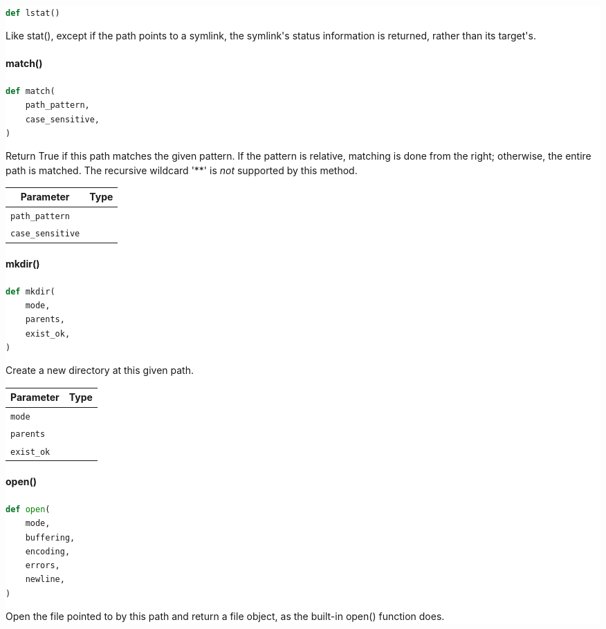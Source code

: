 ```python
def lstat()
```
Like stat(), except if the path points to a symlink, the symlink's
status information is returned, rather than its target's.


#### match()

```python
def match(
    path_pattern,
    case_sensitive,
)
```
Return True if this path matches the given pattern. If the pattern is
relative, matching is done from the right; otherwise, the entire path
is matched. The recursive wildcard '**' is *not* supported by this
method.


| Parameter | Type |
|-|-|
| `path_pattern` |  |
| `case_sensitive` |  |

#### mkdir()

```python
def mkdir(
    mode,
    parents,
    exist_ok,
)
```
Create a new directory at this given path.


| Parameter | Type |
|-|-|
| `mode` |  |
| `parents` |  |
| `exist_ok` |  |

#### open()

```python
def open(
    mode,
    buffering,
    encoding,
    errors,
    newline,
)
```
Open the file pointed to by this path and return a file object, as
the built-in open() function does.
